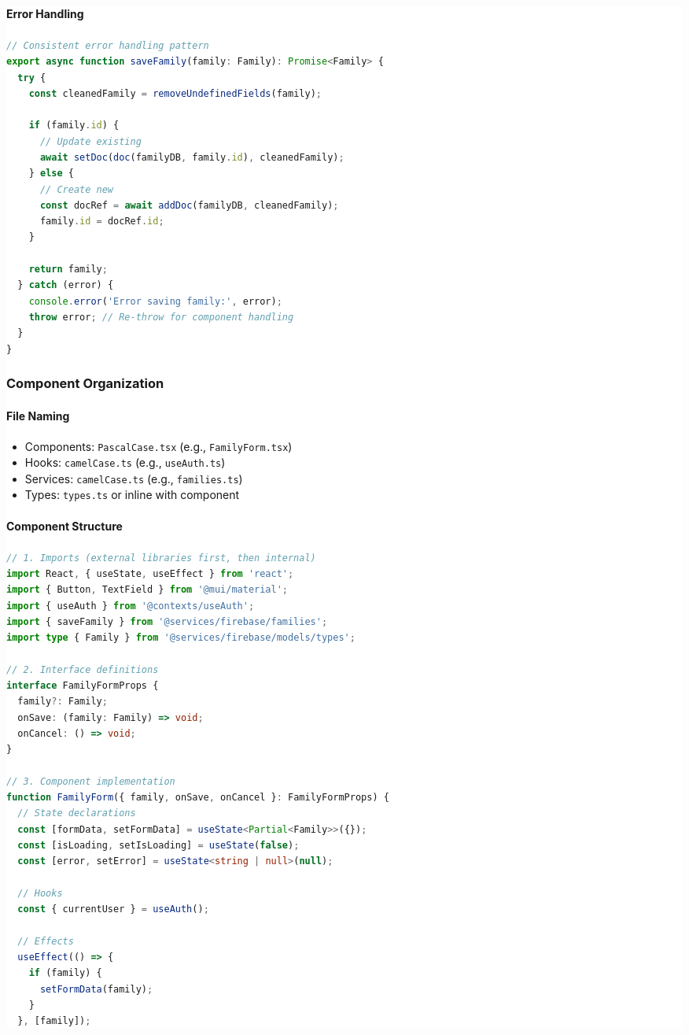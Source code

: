 #### Error Handling
```typescript
// Consistent error handling pattern
export async function saveFamily(family: Family): Promise<Family> {
  try {
    const cleanedFamily = removeUndefinedFields(family);
    
    if (family.id) {
      // Update existing
      await setDoc(doc(familyDB, family.id), cleanedFamily);
    } else {
      // Create new
      const docRef = await addDoc(familyDB, cleanedFamily);
      family.id = docRef.id;
    }
    
    return family;
  } catch (error) {
    console.error('Error saving family:', error);
    throw error; // Re-throw for component handling
  }
}
```

### Component Organization

#### File Naming
- Components: `PascalCase.tsx` (e.g., `FamilyForm.tsx`)
- Hooks: `camelCase.ts` (e.g., `useAuth.ts`)
- Services: `camelCase.ts` (e.g., `families.ts`)
- Types: `types.ts` or inline with component

#### Component Structure
```typescript
// 1. Imports (external libraries first, then internal)
import React, { useState, useEffect } from 'react';
import { Button, TextField } from '@mui/material';
import { useAuth } from '@contexts/useAuth';
import { saveFamily } from '@services/firebase/families';
import type { Family } from '@services/firebase/models/types';

// 2. Interface definitions
interface FamilyFormProps {
  family?: Family;
  onSave: (family: Family) => void;
  onCancel: () => void;
}

// 3. Component implementation
function FamilyForm({ family, onSave, onCancel }: FamilyFormProps) {
  // State declarations
  const [formData, setFormData] = useState<Partial<Family>>({});
  const [isLoading, setIsLoading] = useState(false);
  const [error, setError] = useState<string | null>(null);
  
  // Hooks
  const { currentUser } = useAuth();
  
  // Effects
  useEffect(() => {
    if (family) {
      setFormData(family);
    }
  }, [family]);
```